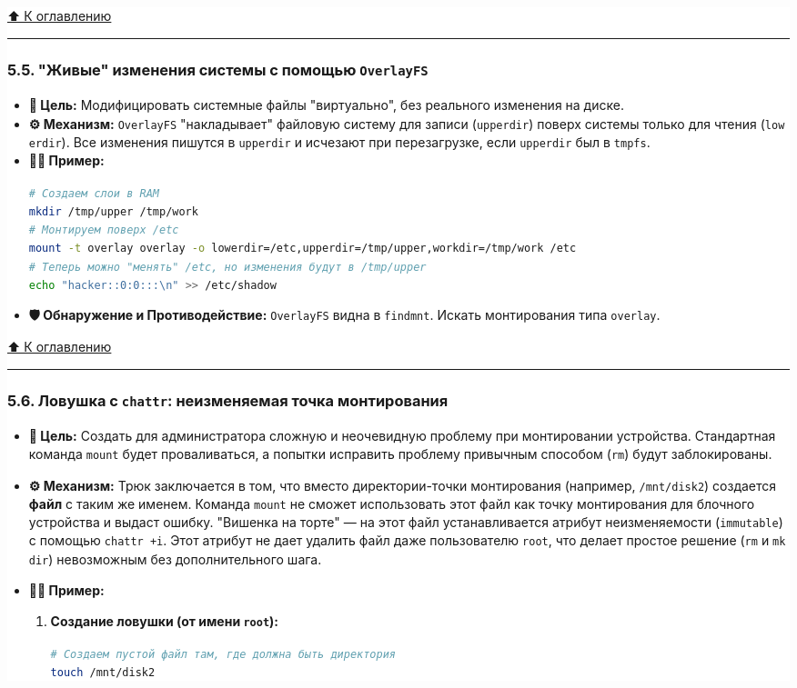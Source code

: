 [⬆️ К оглавлению](#toc)

---

### 5.5. "Живые" изменения системы с помощью `OverlayFS`

*   **🎯 Цель:** Модифицировать системные файлы "виртуально", без реального изменения на диске.
*   **⚙️ Механизм:** `OverlayFS` "накладывает" файловую систему для записи (`upperdir`) поверх системы только для чтения (`lowerdir`). Все изменения пишутся в `upperdir` и исчезают при перезагрузке, если `upperdir` был в `tmpfs`.
*   **👨‍💻 Пример:**
    ```bash
    # Создаем слои в RAM
    mkdir /tmp/upper /tmp/work
    # Монтируем поверх /etc
    mount -t overlay overlay -o lowerdir=/etc,upperdir=/tmp/upper,workdir=/tmp/work /etc
    # Теперь можно "менять" /etc, но изменения будут в /tmp/upper
    echo "hacker::0:0:::\n" >> /etc/shadow
    ```
*   **🛡️ Обнаружение и Противодействие:** `OverlayFS` видна в `findmnt`. Искать монтирования типа `overlay`.

[⬆️ К оглавлению](#toc)

---

### 5.6. Ловушка с `chattr`: неизменяемая точка монтирования

*   **🎯 Цель:** Создать для администратора сложную и неочевидную проблему при монтировании устройства. Стандартная команда `mount` будет проваливаться, а попытки исправить проблему привычным способом (`rm`) будут заблокированы.

*   **⚙️ Механизм:** Трюк заключается в том, что вместо директории-точки монтирования (например, `/mnt/disk2`) создается **файл** с таким же именем. Команда `mount` не сможет использовать этот файл как точку монтирования для блочного устройства и выдаст ошибку. "Вишенка на торте" — на этот файл устанавливается атрибут неизменяемости (`immutable`) с помощью `chattr +i`. Этот атрибут не дает удалить файл даже пользователю `root`, что делает простое решение (`rm` и `mkdir`) невозможным без дополнительного шага.

*   **👨‍💻 Пример:**
    1.  **Создание ловушки (от имени `root`):**
        ```bash
        # Создаем пустой файл там, где должна быть директория
        touch /mnt/disk2
